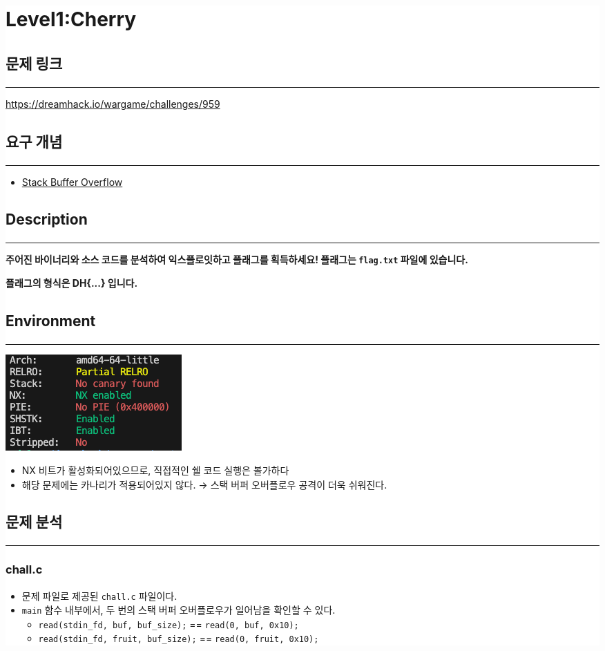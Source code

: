 # Level1:Cherry

## 문제 링크

---

https://dreamhack.io/wargame/challenges/959

## 요구 개념

---

- [Stack Buffer Overflow](https://www.notion.so/6-Stack-Buffer-Overflow-9f34feaace1c49c0bff338b8e427eaf2?pvs=21)

## Description

---

**주어진 바이너리와 소스 코드를 분석하여 익스플로잇하고 플래그를 획득하세요! 플래그는 `flag.txt` 파일에 있습니다.**

**플래그의 형식은 DH{...} 입니다.**

## Environment

---

![스크린샷 2024-11-27 오후 9.00.38.png](Level1%20Cherry%2062b4ab20146f426783786427bcd5740d/%25E1%2584%2589%25E1%2585%25B3%25E1%2584%258F%25E1%2585%25B3%25E1%2584%2585%25E1%2585%25B5%25E1%2586%25AB%25E1%2584%2589%25E1%2585%25A3%25E1%2586%25BA_2024-11-27_%25E1%2584%258B%25E1%2585%25A9%25E1%2584%2592%25E1%2585%25AE_9.00.38.png)

- NX 비트가 활성화되어있으므로, 직접적인 쉘 코드 실행은 볼가하다
- 해당 문제에는 카나리가 적용되어있지 않다. → 스택 버퍼 오버플로우 공격이 더욱 쉬워진다.

## 문제 분석

---

### chall.c

- 문제 파일로 제공된 `chall.c` 파일이다.
- `main` 함수 내부에서, 두 번의 스택 버퍼 오버플로우가 일어남을 확인할 수 있다.
    - `read(stdin_fd, buf, buf_size);` == `read(0, buf, 0x10);`
    - `read(stdin_fd, fruit, buf_size);` == `read(0, fruit, 0x10);`
